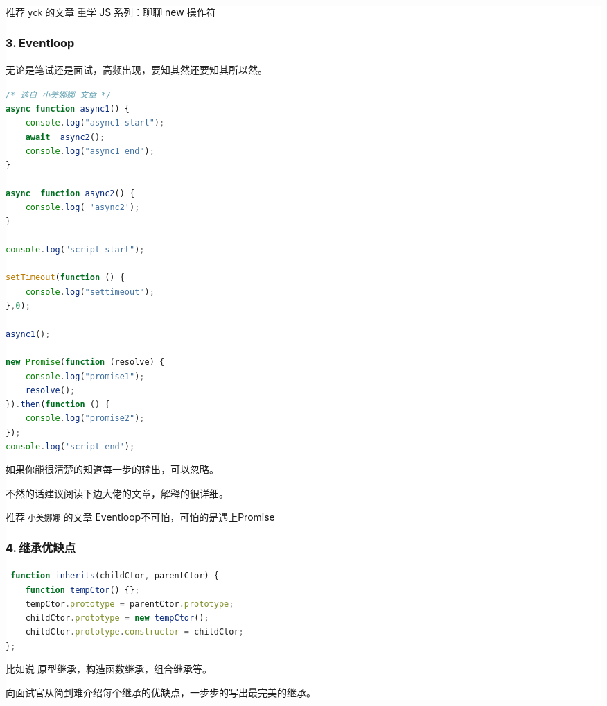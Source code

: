 推荐 `yck` 的文章 [重学 JS 系列：聊聊 new 操作符
](https://juejin.im/post/5c7b963ae51d453eb173896e)
### 3. Eventloop
无论是笔试还是面试，高频出现，要知其然还要知其所以然。
```js
/* 选自 小美娜娜 文章 */
async function async1() {
    console.log("async1 start");
    await  async2();
    console.log("async1 end");
}

async  function async2() {
    console.log( 'async2');
}

console.log("script start");

setTimeout(function () {
    console.log("settimeout");
},0);

async1();

new Promise(function (resolve) {
    console.log("promise1");
    resolve();
}).then(function () {
    console.log("promise2");
});
console.log('script end'); 

```
如果你能很清楚的知道每一步的输出，可以忽略。

不然的话建议阅读下边大佬的文章，解释的很详细。

推荐 `小美娜娜` 的文章 [Eventloop不可怕，可怕的是遇上Promise
](https://juejin.im/post/5c9a43175188252d876e5903)
### 4. 继承优缺点
```js
 function inherits(childCtor, parentCtor) {
    function tempCtor() {};
    tempCtor.prototype = parentCtor.prototype;
    childCtor.prototype = new tempCtor();
    childCtor.prototype.constructor = childCtor;
};
```
比如说 原型继承，构造函数继承，组合继承等。

向面试官从简到难介绍每个继承的优缺点，一步步的写出最完美的继承。
